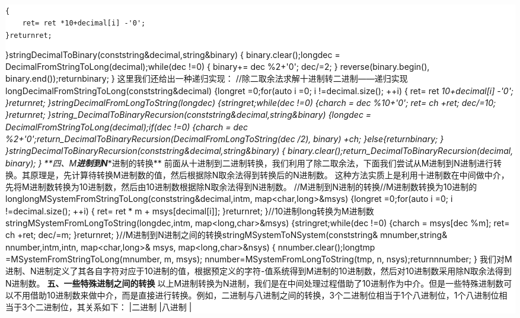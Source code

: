     {
        ret= ret *10+decimal[i] -'0';
    }returnret;
}stringDecimalToBinary(conststring&decimal,string&binary)
{
    binary.clear();longdec = DecimalFromStringToLong(decimal);while(dec !=0)
    {
        binary+= dec %2+'0';
        dec/=2;
    }
    reverse(binary.begin(), binary.end());returnbinary;
}
这里我们还给出一种递归实现：
//除二取余法求解十进制转二进制——递归实现longDecimalFromStringToLong(conststring&decimal)
{longret =0;for(auto i =0; i !=decimal.size(); ++i)
    {
        ret= ret *10+decimal[i] -'0';
    }returnret;
}stringDecimalFromLongToString(longdec)
{stringret;while(dec !=0)
    {charch = dec %10+'0';
        ret= ch +ret;
        dec/=10;
    }returnret;
}string_DecimalToBinaryRecursion(conststring&decimal,string&binary)
{longdec = DecimalFromStringToLong(decimal);if(dec !=0)
    {charch = dec %2+'0';return_DecimalToBinaryRecursion(DecimalFromLongToString(dec /2), binary) +ch;
    }else{returnbinary;
    }
}stringDecimalToBinaryRecursion(conststring&decimal,string&binary)
{
    binary.clear();return_DecimalToBinaryRecursion(decimal, binary);
}
**四、M****进制到N****进制的转换**
前面从十进制到二进制转换，我们利用了除二取余法，下面我们尝试从M进制到N进制进行转换。其原理是，先计算待转换M进制数的值，然后根据除N取余法得到转换后的N进制数。
这种方法实质上是利用十进制数在中间做中介，先将M进制数转换为10进制数，然后由10进制数根据除N取余法得到N进制数。
//M进制到N进制的转换//M进制数转换为10进制的longlongMSystemFromStringToLong(conststring&decimal,intm, map<char,long>&msys)
{longret =0;for(auto i =0; i !=decimal.size(); ++i)
    {
        ret= ret * m + msys[decimal[i]];
    }returnret;
}//10进制long转换为M进制数stringMSystemFromLongToString(longdec,intm, map<long,char>&msys)
{stringret;while(dec !=0)
    {charch = msys[dec %m];
        ret= ch +ret;
        dec/=m;
    }returnret;
}//M进制到N进制之间的转换stringMSystemToNSystem(conststring& mnumber,string& nnumber,intm,intn, map<char,long>& msys, map<long,char>&nsys)
{
    nnumber.clear();longtmp =MSystemFromStringToLong(mnumber, m, msys);
    nnumber=MSystemFromLongToString(tmp, n, nsys);returnnnumber;
}
我们对M进制、N进制定义了其各自字符对应于10进制的值，根据预定义的字符-值系统得到M进制的10进制数，然后对10进制数采用除N取余法得到N进制数。
**五、一些特殊进制之间的转换**
以上M进制转换为N进制，我们是在中间处理过程借助了10进制作为中介。但是一些特殊进制数可以不用借助10进制数来做中介，而是直接进行转换。例如，二进制与八进制之间的转换，3个二进制位相当于1个八进制位，1个八进制位相当于3个二进制位，其关系如下：
|二进制
|八进制
|